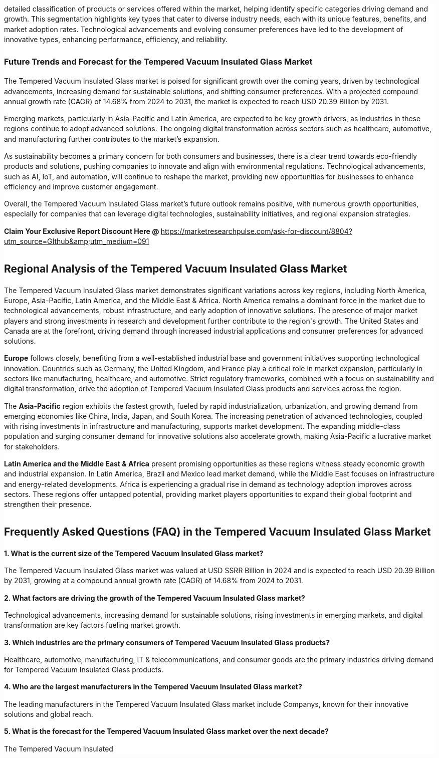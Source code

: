 detailed classification of products or services offered within the market, helping identify specific categories driving demand and growth. This segmentation highlights key types that cater to diverse industry needs, each with its unique features, benefits, and market adoption rates. Technological advancements and evolving consumer preferences have led to the development of innovative types, enhancing performance, efficiency, and reliability.</p><h3>Future Trends and Forecast for the Tempered Vacuum Insulated Glass Market</h3><p>The Tempered Vacuum Insulated Glass market is poised for significant growth over the coming years, driven by technological advancements, increasing demand for sustainable solutions, and shifting consumer preferences. With a projected compound annual growth rate (CAGR) of 14.68% from 2024 to 2031, the market is expected to reach USD 20.39 Billion by 2031.</p><p>Emerging markets, particularly in Asia-Pacific and Latin America, are expected to be key growth drivers, as industries in these regions continue to adopt advanced solutions. The ongoing digital transformation across sectors such as healthcare, automotive, and manufacturing further contributes to the market&rsquo;s expansion.</p><p>As sustainability becomes a primary concern for both consumers and businesses, there is a clear trend towards eco-friendly products and solutions, pushing companies to innovate and align with environmental regulations. Technological advancements, such as AI, IoT, and automation, will continue to reshape the market, providing new opportunities for businesses to enhance efficiency and improve customer engagement.</p><p>Overall, the Tempered Vacuum Insulated Glass market&rsquo;s future outlook remains positive, with numerous growth opportunities, especially for companies that can leverage digital technologies, sustainability initiatives, and regional expansion strategies.</p><p><strong>Claim Your Exclusive Report Discount Here @ </strong><a href="https://marketresearchpulse.com/ask-for-discount/8804?utm_source=GIthub&amp;utm_medium=091">https://marketresearchpulse.com/ask-for-discount/8804?utm_source=GIthub&amp;utm_medium=091</a></p><h2><strong>Regional Analysis of the Tempered Vacuum Insulated Glass Market</strong></h2><p>The Tempered Vacuum Insulated Glass market demonstrates significant variations across key regions, including North America, Europe, Asia-Pacific, Latin America, and the Middle East &amp; Africa. North America remains a dominant force in the market due to technological advancements, robust infrastructure, and early adoption of innovative solutions. The presence of major market players and strong investments in research and development further contribute to the region's growth. The United States and Canada are at the forefront, driving demand through increased industrial applications and consumer preferences for advanced solutions.</p><p><strong>Europe</strong> follows closely, benefiting from a well-established industrial base and government initiatives supporting technological innovation. Countries such as Germany, the United Kingdom, and France play a critical role in market expansion, particularly in sectors like manufacturing, healthcare, and automotive. Strict regulatory frameworks, combined with a focus on sustainability and digital transformation, drive the adoption of Tempered Vacuum Insulated Glass products and services across the region.</p><p>The <strong>Asia-Pacific</strong> region exhibits the fastest growth, fueled by rapid industrialization, urbanization, and growing demand from emerging economies like China, India, Japan, and South Korea. The increasing penetration of advanced technologies, coupled with rising investments in infrastructure and manufacturing, supports market development. The expanding middle-class population and surging consumer demand for innovative solutions also accelerate growth, making Asia-Pacific a lucrative market for stakeholders.</p><p><strong>Latin America and the Middle East &amp; Africa</strong> present promising opportunities as these regions witness steady economic growth and industrial expansion. In Latin America, Brazil and Mexico lead market demand, while the Middle East focuses on infrastructure and energy-related developments. Africa is experiencing a gradual rise in demand as technology adoption improves across sectors. These regions offer untapped potential, providing market players opportunities to expand their global footprint and strengthen their presence.</p><h2><strong>Frequently Asked Questions (FAQ) in the Tempered Vacuum Insulated Glass Market</strong></h2><p><strong>1. What is the current size of the Tempered Vacuum Insulated Glass market?</strong></p><p>The Tempered Vacuum Insulated Glass market was valued at USD SSRR Billion in 2024 and is expected to reach USD 20.39 Billion by 2031, growing at a compound annual growth rate (CAGR) of 14.68% from 2024 to 2031.</p><p><strong>2. What factors are driving the growth of the Tempered Vacuum Insulated Glass market?</strong></p><p>Technological advancements, increasing demand for sustainable solutions, rising investments in emerging markets, and digital transformation are key factors fueling market growth.</p><p><strong>3. Which industries are the primary consumers of Tempered Vacuum Insulated Glass products?</strong></p><p>Healthcare, automotive, manufacturing, IT &amp; telecommunications, and consumer goods are the primary industries driving demand for Tempered Vacuum Insulated Glass products.</p><p><strong>4. Who are the largest manufacturers in the Tempered Vacuum Insulated Glass market?</strong></p><p>The leading manufacturers in the Tempered Vacuum Insulated Glass market include Companys, known for their innovative solutions and global reach.</p><p><strong>5. What is the forecast for the Tempered Vacuum Insulated Glass market over the next decade?</strong></p><p>The Tempered Vacuum Insulated
